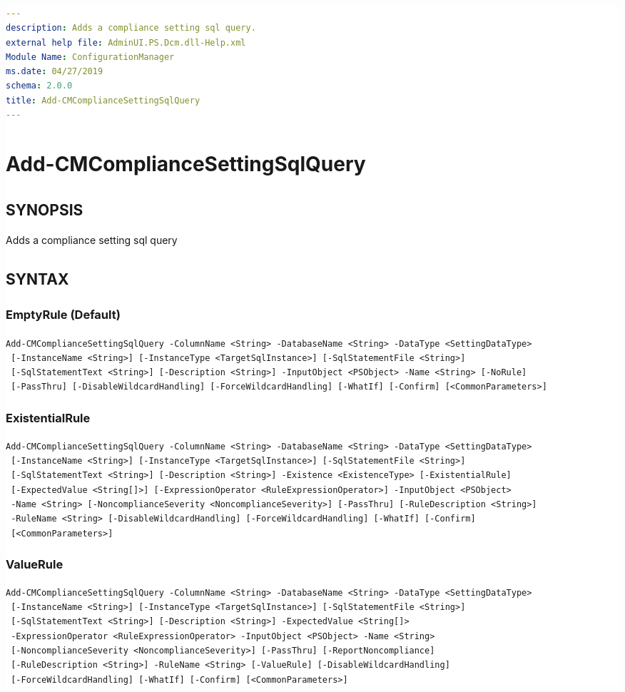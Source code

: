 ```yaml
---
description: Adds a compliance setting sql query.
external help file: AdminUI.PS.Dcm.dll-Help.xml
Module Name: ConfigurationManager
ms.date: 04/27/2019
schema: 2.0.0
title: Add-CMComplianceSettingSqlQuery
---
```


# Add-CMComplianceSettingSqlQuery

## SYNOPSIS
Adds a compliance setting sql query

## SYNTAX

### EmptyRule (Default)
```
Add-CMComplianceSettingSqlQuery -ColumnName <String> -DatabaseName <String> -DataType <SettingDataType>
 [-InstanceName <String>] [-InstanceType <TargetSqlInstance>] [-SqlStatementFile <String>]
 [-SqlStatementText <String>] [-Description <String>] -InputObject <PSObject> -Name <String> [-NoRule]
 [-PassThru] [-DisableWildcardHandling] [-ForceWildcardHandling] [-WhatIf] [-Confirm] [<CommonParameters>]
```

### ExistentialRule
```
Add-CMComplianceSettingSqlQuery -ColumnName <String> -DatabaseName <String> -DataType <SettingDataType>
 [-InstanceName <String>] [-InstanceType <TargetSqlInstance>] [-SqlStatementFile <String>]
 [-SqlStatementText <String>] [-Description <String>] -Existence <ExistenceType> [-ExistentialRule]
 [-ExpectedValue <String[]>] [-ExpressionOperator <RuleExpressionOperator>] -InputObject <PSObject>
 -Name <String> [-NoncomplianceSeverity <NoncomplianceSeverity>] [-PassThru] [-RuleDescription <String>]
 -RuleName <String> [-DisableWildcardHandling] [-ForceWildcardHandling] [-WhatIf] [-Confirm]
 [<CommonParameters>]
```

### ValueRule
```
Add-CMComplianceSettingSqlQuery -ColumnName <String> -DatabaseName <String> -DataType <SettingDataType>
 [-InstanceName <String>] [-InstanceType <TargetSqlInstance>] [-SqlStatementFile <String>]
 [-SqlStatementText <String>] [-Description <String>] -ExpectedValue <String[]>
 -ExpressionOperator <RuleExpressionOperator> -InputObject <PSObject> -Name <String>
 [-NoncomplianceSeverity <NoncomplianceSeverity>] [-PassThru] [-ReportNoncompliance]
 [-RuleDescription <String>] -RuleName <String> [-ValueRule] [-DisableWildcardHandling]
 [-ForceWildcardHandling] [-WhatIf] [-Confirm] [<CommonParameters>]
```
